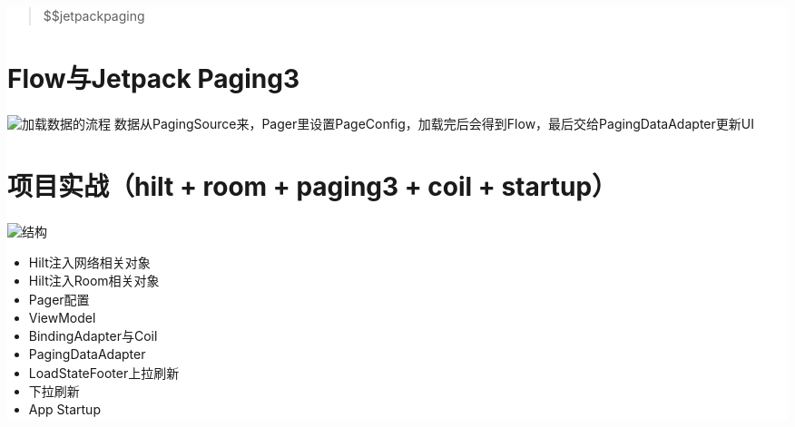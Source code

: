 > $$jetpackpaging
# Flow与Jetpack Paging3
![加载数据的流程](https://img-blog.csdnimg.cn/ea70f26581604014b13b5d0cb79d337d.png)
数据从PagingSource来，Pager里设置PageConfig，加载完后会得到Flow，最后交给PagingDataAdapter更新UI

# 项目实战（hilt + room + paging3 + coil + startup）
![结构](https://img-blog.csdnimg.cn/8b31501a4f68455eb73a3c52cbc352e9.png)
- Hilt注入网络相关对象
- Hilt注入Room相关对象
- Pager配置
- ViewModel
- BindingAdapter与Coil
- PagingDataAdapter
- LoadStateFooter上拉刷新
- 下拉刷新
- App Startup